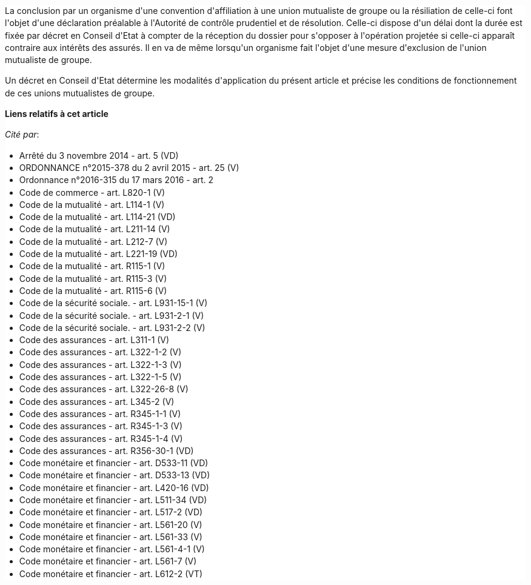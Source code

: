La conclusion par un organisme d'une convention d'affiliation à une union mutualiste de groupe ou la résiliation de celle-ci
font l'objet d'une déclaration préalable à l'Autorité de contrôle prudentiel et de résolution. Celle-ci dispose d'un délai
dont la durée est fixée par décret en Conseil d'Etat à compter de la réception du dossier pour s'opposer à l'opération
projetée si celle-ci apparaît contraire aux intérêts des assurés. Il en va de même lorsqu'un organisme fait l'objet d'une
mesure d'exclusion de l'union mutualiste de groupe. 

Un décret en Conseil d'Etat détermine les modalités d'application du présent article et précise les conditions de
fonctionnement de ces unions mutualistes de groupe.

**Liens relatifs à cet article**

_Cité par_:

  - Arrêté du 3 novembre 2014 - art. 5 (VD)
  - ORDONNANCE n°2015-378 du 2 avril 2015 - art. 25 (V)
  - Ordonnance n°2016-315 du 17 mars 2016 - art. 2
  - Code de commerce - art. L820-1 (V)
  - Code de la mutualité - art. L114-1 (V)
  - Code de la mutualité - art. L114-21 (VD)
  - Code de la mutualité - art. L211-14 (V)
  - Code de la mutualité - art. L212-7 (V)
  - Code de la mutualité - art. L221-19 (VD)
  - Code de la mutualité - art. R115-1 (V)
  - Code de la mutualité - art. R115-3 (V)
  - Code de la mutualité - art. R115-6 (V)
  - Code de la sécurité sociale. - art. L931-15-1 (V)
  - Code de la sécurité sociale. - art. L931-2-1 (V)
  - Code de la sécurité sociale. - art. L931-2-2 (V)
  - Code des assurances - art. L311-1 (V)
  - Code des assurances - art. L322-1-2 (V)
  - Code des assurances - art. L322-1-3 (V)
  - Code des assurances - art. L322-1-5 (V)
  - Code des assurances - art. L322-26-8 (V)
  - Code des assurances - art. L345-2 (V)
  - Code des assurances - art. R345-1-1 (V)
  - Code des assurances - art. R345-1-3 (V)
  - Code des assurances - art. R345-1-4 (V)
  - Code des assurances - art. R356-30-1 (VD)
  - Code monétaire et financier - art. D533-11 (VD)
  - Code monétaire et financier - art. D533-13 (VD)
  - Code monétaire et financier - art. L420-16 (VD)
  - Code monétaire et financier - art. L511-34 (VD)
  - Code monétaire et financier - art. L517-2 (VD)
  - Code monétaire et financier - art. L561-20 (V)
  - Code monétaire et financier - art. L561-33 (V)
  - Code monétaire et financier - art. L561-4-1 (V)
  - Code monétaire et financier - art. L561-7 (V)
  - Code monétaire et financier - art. L612-2 (VT)
